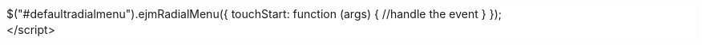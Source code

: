 $("#defaultradialmenu").ejmRadialMenu({
  touchStart: function (args) { //handle the event
}
});         
&lt;/script&gt;</code>
</pre>


